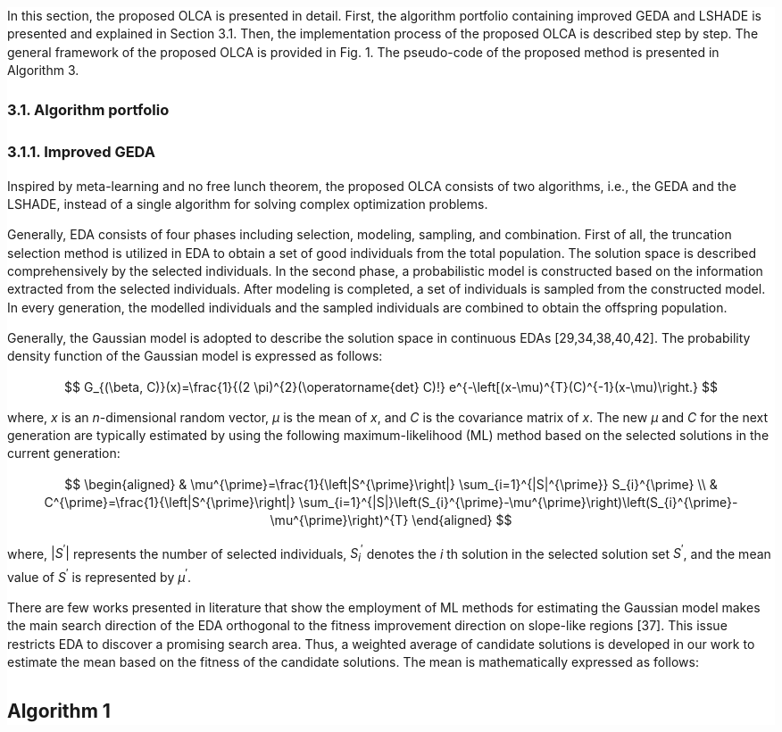 In this section, the proposed OLCA is presented in detail. First, the algorithm portfolio containing improved GEDA and LSHADE is presented and explained in Section 3.1. Then, the implementation process of the proposed OLCA is described step by step. The general framework of the proposed OLCA is provided in Fig. 1. The pseudo-code of the proposed method is presented in Algorithm 3.

### 3.1. Algorithm portfolio

### 3.1.1. Improved GEDA

Inspired by meta-learning and no free lunch theorem, the proposed OLCA consists of two algorithms, i.e., the GEDA and the LSHADE, instead of a single algorithm for solving complex optimization problems.

Generally, EDA consists of four phases including selection, modeling, sampling, and combination. First of all, the truncation selection method is utilized in EDA to obtain a set of good individuals from the total population. The solution space is described comprehensively by the selected individuals. In the second phase, a probabilistic model is constructed based on the information extracted from the selected individuals. After modeling is completed, a set of individuals is sampled from the constructed model. In every generation, the modelled individuals and the sampled individuals are combined to obtain the offspring population.

Generally, the Gaussian model is adopted to describe the solution space in continuous EDAs [29,34,38,40,42]. The probability density
function of the Gaussian model is expressed as follows:

$$
G_{(\beta, C)}(x)=\frac{1}{(2 \pi)^{2}(\operatorname{det} C)!} e^{-\left[(x-\mu)^{T}(C)^{-1}(x-\mu)\right.}
$$

where, $x$ is an $n$-dimensional random vector, $\mu$ is the mean of $x$, and $C$ is the covariance matrix of $x$. The new $\mu$ and $C$ for the next generation are typically estimated by using the following maximum-likelihood (ML) method based on the selected solutions in the current generation:

$$
\begin{aligned}
& \mu^{\prime}=\frac{1}{\left|S^{\prime}\right|} \sum_{i=1}^{|S|^{\prime}} S_{i}^{\prime} \\
& C^{\prime}=\frac{1}{\left|S^{\prime}\right|} \sum_{i=1}^{|S|}\left(S_{i}^{\prime}-\mu^{\prime}\right)\left(S_{i}^{\prime}-\mu^{\prime}\right)^{T}
\end{aligned}
$$

where, $\left|S^{\prime}\right|$ represents the number of selected individuals, $S_{i}^{\prime}$ denotes the $i$ th solution in the selected solution set $S^{\prime}$, and the mean value of $S^{\prime}$ is represented by $\mu^{\prime}$.

There are few works presented in literature that show the employment of ML methods for estimating the Gaussian model makes the main search direction of the EDA orthogonal to the fitness improvement direction on slope-like regions [37]. This issue restricts EDA to discover a promising search area. Thus, a weighted average of candidate solutions is developed in our work to estimate the mean based on the fitness of the candidate solutions. The mean is mathematically expressed as follows:

## Algorithm 1


[^0]:    a Corresponding author.